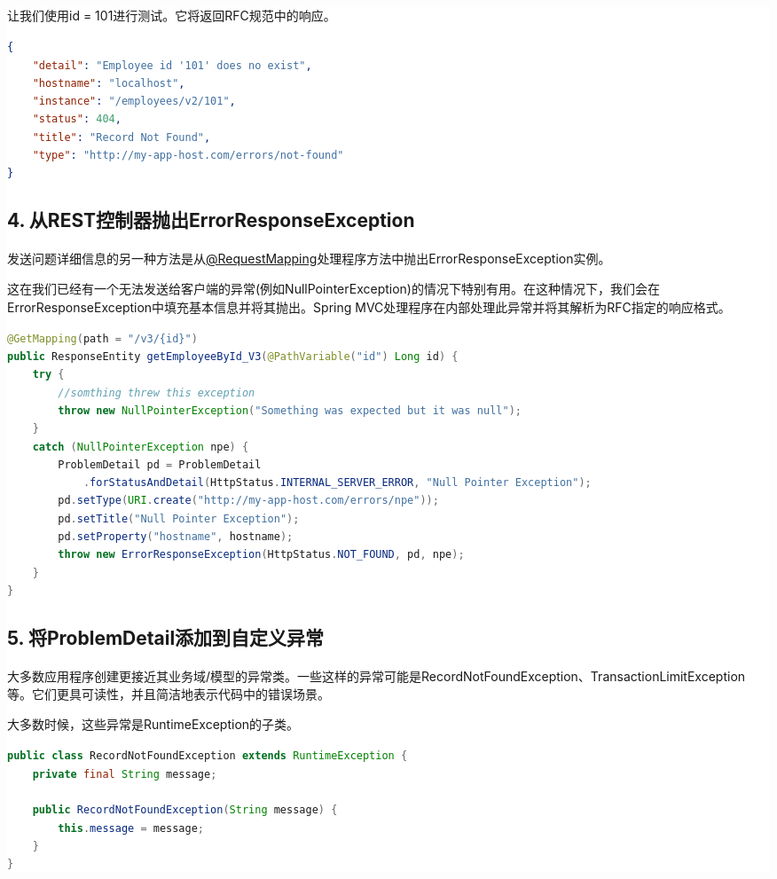 让我们使用id = 101进行测试。它将返回RFC规范中的响应。

```json
{
    "detail": "Employee id '101' does no exist",
    "hostname": "localhost",
    "instance": "/employees/v2/101",
    "status": 404,
    "title": "Record Not Found",
    "type": "http://my-app-host.com/errors/not-found"
}
```

## 4. 从REST控制器抛出ErrorResponseException

发送问题详细信息的另一种方法是从[@RequestMapping](https://howtodoinjava.com/spring-mvc/spring-mvc-requestmapping-annotation-examples/)处理程序方法中抛出ErrorResponseException实例。

这在我们已经有一个无法发送给客户端的异常(例如NullPointerException)的情况下特别有用。在这种情况下，我们会在ErrorResponseException中填充基本信息并将其抛出。Spring MVC处理程序在内部处理此异常并将其解析为RFC指定的响应格式。

```java
@GetMapping(path = "/v3/{id}")
public ResponseEntity getEmployeeById_V3(@PathVariable("id") Long id) {
    try {
    	//somthing threw this exception
        throw new NullPointerException("Something was expected but it was null");
    }
    catch (NullPointerException npe) {
        ProblemDetail pd = ProblemDetail
            .forStatusAndDetail(HttpStatus.INTERNAL_SERVER_ERROR, "Null Pointer Exception");
        pd.setType(URI.create("http://my-app-host.com/errors/npe"));
        pd.setTitle("Null Pointer Exception");
        pd.setProperty("hostname", hostname);
        throw new ErrorResponseException(HttpStatus.NOT_FOUND, pd, npe);
    }
}
```

## 5. 将ProblemDetail添加到自定义异常

大多数应用程序创建更接近其业务域/模型的异常类。一些这样的异常可能是RecordNotFoundException、TransactionLimitException等。它们更具可读性，并且简洁地表示代码中的错误场景。

大多数时候，这些异常是RuntimeException的子类。

```java
public class RecordNotFoundException extends RuntimeException {
    private final String message;

    public RecordNotFoundException(String message) {
        this.message = message;
    }
}
```
